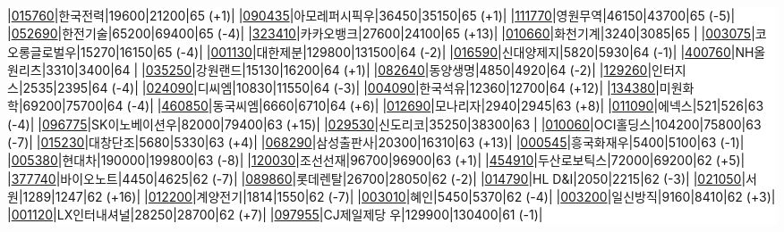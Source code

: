 |[015760](https://finance.daum.net/quotes/A015760)|한국전력|19600|21200|65 (+1)|
|[090435](https://finance.daum.net/quotes/A090435)|아모레퍼시픽우|36450|35150|65 (+1)|
|[111770](https://finance.daum.net/quotes/A111770)|영원무역|46150|43700|65 (-5)|
|[052690](https://finance.daum.net/quotes/A052690)|한전기술|65200|69400|65 (-4)|
|[323410](https://finance.daum.net/quotes/A323410)|카카오뱅크|27600|24100|65 (+13)|
|[010660](https://finance.daum.net/quotes/A010660)|화천기계|3240|3085|65 |
|[003075](https://finance.daum.net/quotes/A003075)|코오롱글로벌우|15270|16150|65 (-4)|
|[001130](https://finance.daum.net/quotes/A001130)|대한제분|129800|131500|64 (-2)|
|[016590](https://finance.daum.net/quotes/A016590)|신대양제지|5820|5930|64 (-1)|
|[400760](https://finance.daum.net/quotes/A400760)|NH올원리츠|3310|3400|64 |
|[035250](https://finance.daum.net/quotes/A035250)|강원랜드|15130|16200|64 (+1)|
|[082640](https://finance.daum.net/quotes/A082640)|동양생명|4850|4920|64 (-2)|
|[129260](https://finance.daum.net/quotes/A129260)|인터지스|2535|2395|64 (-4)|
|[024090](https://finance.daum.net/quotes/A024090)|디씨엠|10830|11550|64 (-3)|
|[004090](https://finance.daum.net/quotes/A004090)|한국석유|12360|12700|64 (+12)|
|[134380](https://finance.daum.net/quotes/A134380)|미원화학|69200|75700|64 (-4)|
|[460850](https://finance.daum.net/quotes/A460850)|동국씨엠|6660|6710|64 (+6)|
|[012690](https://finance.daum.net/quotes/A012690)|모나리자|2940|2945|63 (+8)|
|[011090](https://finance.daum.net/quotes/A011090)|에넥스|521|526|63 (-4)|
|[096775](https://finance.daum.net/quotes/A096775)|SK이노베이션우|82000|79400|63 (+15)|
|[029530](https://finance.daum.net/quotes/A029530)|신도리코|35250|38300|63 |
|[010060](https://finance.daum.net/quotes/A010060)|OCI홀딩스|104200|75800|63 (-7)|
|[015230](https://finance.daum.net/quotes/A015230)|대창단조|5680|5330|63 (+4)|
|[068290](https://finance.daum.net/quotes/A068290)|삼성출판사|20300|16310|63 (+13)|
|[000545](https://finance.daum.net/quotes/A000545)|흥국화재우|5400|5100|63 (-1)|
|[005380](https://finance.daum.net/quotes/A005380)|현대차|190000|199800|63 (-8)|
|[120030](https://finance.daum.net/quotes/A120030)|조선선재|96700|96900|63 (+1)|
|[454910](https://finance.daum.net/quotes/A454910)|두산로보틱스|72000|69200|62 (+5)|
|[377740](https://finance.daum.net/quotes/A377740)|바이오노트|4450|4625|62 (-7)|
|[089860](https://finance.daum.net/quotes/A089860)|롯데렌탈|26700|28050|62 (-2)|
|[014790](https://finance.daum.net/quotes/A014790)|HL D&I|2050|2215|62 (-3)|
|[021050](https://finance.daum.net/quotes/A021050)|서원|1289|1247|62 (+16)|
|[012200](https://finance.daum.net/quotes/A012200)|계양전기|1814|1550|62 (-7)|
|[003010](https://finance.daum.net/quotes/A003010)|혜인|5450|5370|62 (-4)|
|[003200](https://finance.daum.net/quotes/A003200)|일신방직|9160|8410|62 (+3)|
|[001120](https://finance.daum.net/quotes/A001120)|LX인터내셔널|28250|28700|62 (+7)|
|[097955](https://finance.daum.net/quotes/A097955)|CJ제일제당 우|129900|130400|61 (-1)|
